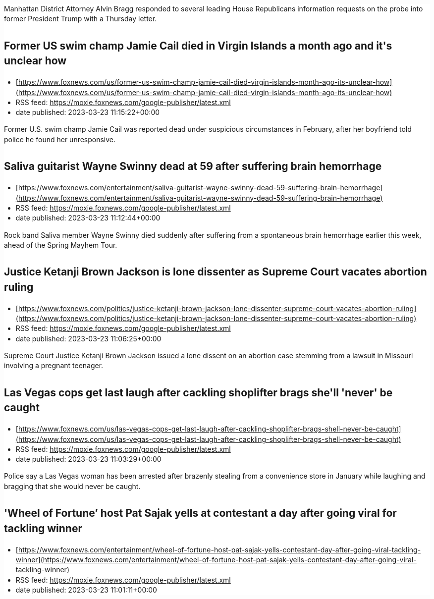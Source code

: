 Manhattan District Attorney Alvin Bragg responded to several leading House Republicans information requests on the probe into former President Trump with a Thursday letter.

## Former US swim champ Jamie Cail died in Virgin Islands a month ago and it's unclear how
 - [https://www.foxnews.com/us/former-us-swim-champ-jamie-cail-died-virgin-islands-month-ago-its-unclear-how](https://www.foxnews.com/us/former-us-swim-champ-jamie-cail-died-virgin-islands-month-ago-its-unclear-how)
 - RSS feed: https://moxie.foxnews.com/google-publisher/latest.xml
 - date published: 2023-03-23 11:15:22+00:00

Former U.S. swim champ Jamie Cail was reported dead under suspicious circumstances in February, after her boyfriend told police he found her unresponsive.

## Saliva guitarist Wayne Swinny dead at 59 after suffering brain hemorrhage
 - [https://www.foxnews.com/entertainment/saliva-guitarist-wayne-swinny-dead-59-suffering-brain-hemorrhage](https://www.foxnews.com/entertainment/saliva-guitarist-wayne-swinny-dead-59-suffering-brain-hemorrhage)
 - RSS feed: https://moxie.foxnews.com/google-publisher/latest.xml
 - date published: 2023-03-23 11:12:44+00:00

Rock band Saliva member Wayne Swinny died suddenly after suffering from a spontaneous brain hemorrhage earlier this week, ahead of the Spring Mayhem Tour.

## Justice Ketanji Brown Jackson is lone dissenter as Supreme Court vacates abortion ruling
 - [https://www.foxnews.com/politics/justice-ketanji-brown-jackson-lone-dissenter-supreme-court-vacates-abortion-ruling](https://www.foxnews.com/politics/justice-ketanji-brown-jackson-lone-dissenter-supreme-court-vacates-abortion-ruling)
 - RSS feed: https://moxie.foxnews.com/google-publisher/latest.xml
 - date published: 2023-03-23 11:06:25+00:00

Supreme Court Justice Ketanji Brown Jackson issued a lone dissent on an abortion case stemming from a lawsuit in Missouri involving a pregnant teenager.

## Las Vegas cops get last laugh after cackling shoplifter brags she'll 'never' be caught
 - [https://www.foxnews.com/us/las-vegas-cops-get-last-laugh-after-cackling-shoplifter-brags-shell-never-be-caught](https://www.foxnews.com/us/las-vegas-cops-get-last-laugh-after-cackling-shoplifter-brags-shell-never-be-caught)
 - RSS feed: https://moxie.foxnews.com/google-publisher/latest.xml
 - date published: 2023-03-23 11:03:29+00:00

Police say a Las Vegas woman has been arrested after brazenly stealing from a convenience store in January while laughing and bragging that she would never be caught.

## 'Wheel of Fortune’ host Pat Sajak yells at contestant a day after going viral for tackling winner
 - [https://www.foxnews.com/entertainment/wheel-of-fortune-host-pat-sajak-yells-contestant-day-after-going-viral-tackling-winner](https://www.foxnews.com/entertainment/wheel-of-fortune-host-pat-sajak-yells-contestant-day-after-going-viral-tackling-winner)
 - RSS feed: https://moxie.foxnews.com/google-publisher/latest.xml
 - date published: 2023-03-23 11:01:11+00:00
